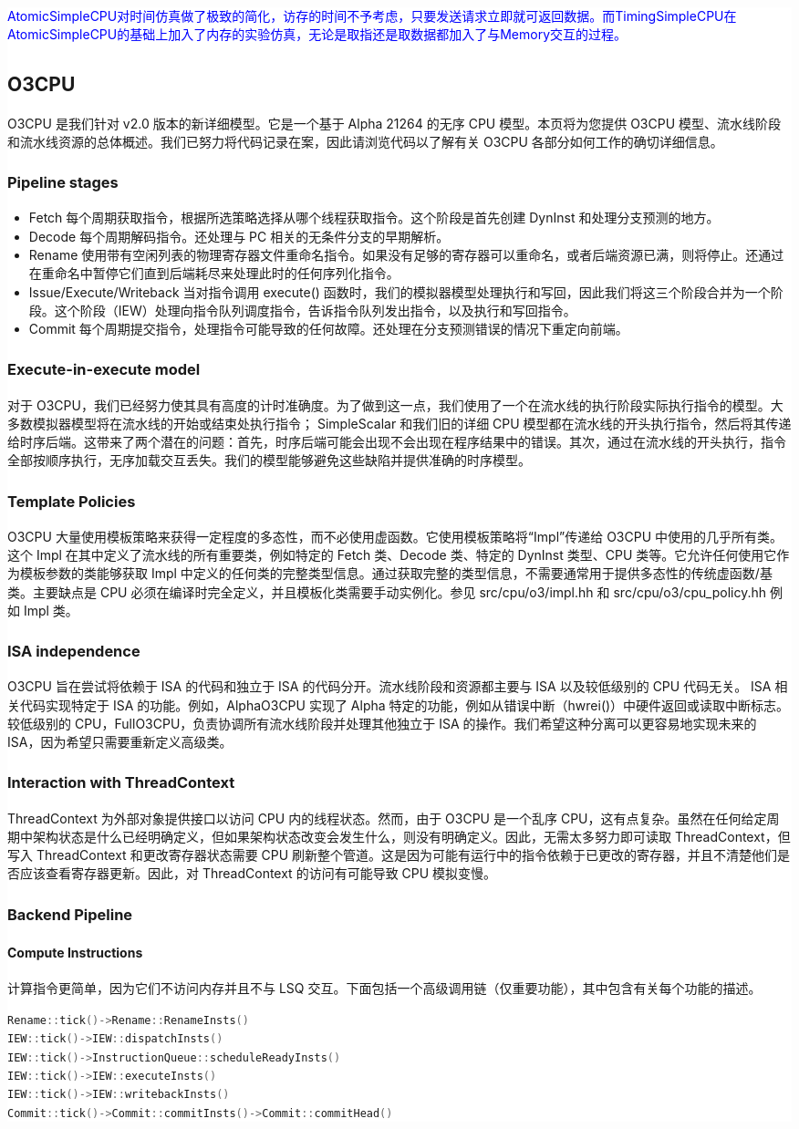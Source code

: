 <font color=blue>AtomicSimpleCPU对时间仿真做了极致的简化，访存的时间不予考虑，只要发送请求立即就可返回数据。而TimingSimpleCPU在AtomicSimpleCPU的基础上加入了内存的实验仿真，无论是取指还是取数据都加入了与Memory交互的过程。</font>

## O3CPU

O3CPU 是我们针对 v2.0 版本的新详细模型。它是一个基于 Alpha 21264 的无序 CPU 模型。本页将为您提供 O3CPU 模型、流水线阶段和流水线资源的总体概述。我们已努力将代码记录在案，因此请浏览代码以了解有关 O3CPU 各部分如何工作的确切详细信息。

### Pipeline stages

- Fetch
  每个周期获取指令，根据所选策略选择从哪个线程获取指令。这个阶段是首先创建 DynInst 和处理分支预测的地方。
- Decode
  每个周期解码指令。还处理与 PC 相关的无条件分支的早期解析。
- Rename
  使用带有空闲列表的物理寄存器文件重命名指令。如果没有足够的寄存器可以重命名，或者后端资源已满，则将停止。还通过在重命名中暂停它们直到后端耗尽来处理此时的任何序列化指令。
- Issue/Execute/Writeback
  当对指令调用 execute() 函数时，我们的模拟器模型处理执行和写回，因此我们将这三个阶段合并为一个阶段。这个阶段（IEW）处理向指令队列调度指令，告诉指令队列发出指令，以及执行和写回指令。
- Commit
  每个周期提交指令，处理指令可能导致的任何故障。还处理在分支预测错误的情况下重定向前端。

### Execute-in-execute model

对于 O3CPU，我们已经努力使其具有高度的计时准确度。为了做到这一点，我们使用了一个在流水线的执行阶段实际执行指令的模型。大多数模拟器模型将在流水线的开始或结束处执行指令； SimpleScalar 和我们旧的详细 CPU 模型都在流水线的开头执行指令，然后将其传递给时序后端。这带来了两个潜在的问题：首先，时序后端可能会出现不会出现在程序结果中的错误。其次，通过在流水线的开头执行，指令全部按顺序执行，无序加载交互丢失。我们的模型能够避免这些缺陷并提供准确的时序模型。

### Template Policies

O3CPU 大量使用模板策略来获得一定程度的多态性，而不必使用虚函数。它使用模板策略将“Impl”传递给 O3CPU 中使用的几乎所有类。这个 Impl 在其中定义了流水线的所有重要类，例如特定的 Fetch 类、Decode 类、特定的 DynInst 类型、CPU 类等。它允许任何使用它作为模板参数的类能够获取 Impl 中定义的任何类的完整类型信息。通过获取完整的类型信息，不需要通常用于提供多态性的传统虚函数/基类。主要缺点是 CPU 必须在编译时完全定义，并且模板化类需要手动实例化。参见 src/cpu/o3/impl.hh 和 src/cpu/o3/cpu_policy.hh 例如 Impl 类。

### ISA independence

O3CPU 旨在尝试将依赖于 ISA 的代码和独立于 ISA 的代码分开。流水线阶段和资源都主要与 ISA 以及较低级别的 CPU 代码无关。 ISA 相关代码实现特定于 ISA 的功能。例如，AlphaO3CPU 实现了 Alpha 特定的功能，例如从错误中断（hwrei()）中硬件返回或读取中断标志。较低级别的 CPU，FullO3CPU，负责协调所有流水线阶段并处理其他独立于 ISA 的操作。我们希望这种分离可以更容易地实现未来的 ISA，因为希望只需要重新定义高级类。

### Interaction with ThreadContext

ThreadContext 为外部对象提供接口以访问 CPU 内的线程状态。然而，由于 O3CPU 是一个乱序 CPU，这有点复杂。虽然在任何给定周期中架构状态是什么已经明确定义，但如果架构状态改变会发生什么，则没有明确定义。因此，无需太多努力即可读取 ThreadContext，但写入 ThreadContext 和更改寄存器状态需要 CPU 刷新整个管道。这是因为可能有运行中的指令依赖于已更改的寄存器，并且不清楚他们是否应该查看寄存器更新。因此，对 ThreadContext 的访问有可能导致 CPU 模拟变慢。

### Backend Pipeline

#### Compute Instructions

计算指令更简单，因为它们不访问内存并且不与 LSQ 交互。下面包括一个高级调用链（仅重要功能），其中包含有关每个功能的描述。

```c++
Rename::tick()->Rename::RenameInsts()
IEW::tick()->IEW::dispatchInsts()
IEW::tick()->InstructionQueue::scheduleReadyInsts()
IEW::tick()->IEW::executeInsts()
IEW::tick()->IEW::writebackInsts()
Commit::tick()->Commit::commitInsts()->Commit::commitHead()
```

